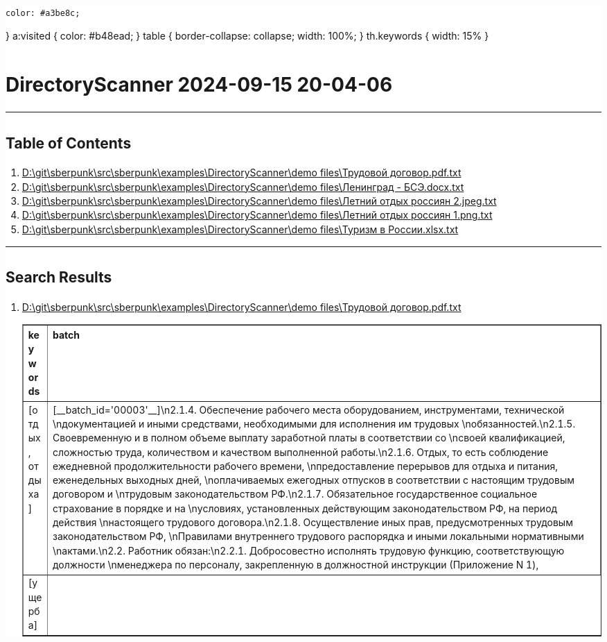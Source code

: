    color: #a3be8c;
}
a:visited {
    color: #b48ead;
}
table {
    border-collapse: collapse;
    width: 100%;
}
th.keywords {
    width: 15%
}
</style>
</head>
<body>
<h1>DirectoryScanner 2024-09-15 20-04-06</h1>
<hr>
<h2>Table of Contents</h2>
<ol type="1">
<li id="toc1"><a href="#1">D:\git\sberpunk\src\sberpunk\examples\DirectoryScanner\demo files\Трудовой договор.pdf.txt</a></li>
<li id="toc2"><a href="#2">D:\git\sberpunk\src\sberpunk\examples\DirectoryScanner\demo files\Ленинград - БСЭ.docx.txt</a></li>
<li id="toc3"><a href="#3">D:\git\sberpunk\src\sberpunk\examples\DirectoryScanner\demo files\Летний отдых россиян 2.jpeg.txt</a></li>
<li id="toc4"><a href="#4">D:\git\sberpunk\src\sberpunk\examples\DirectoryScanner\demo files\Летний отдых россиян 1.png.txt</a></li>
<li id="toc5"><a href="#5">D:\git\sberpunk\src\sberpunk\examples\DirectoryScanner\demo files\Туризм в России.xlsx.txt</a></li>
</ol>
<hr>
<h2>Search Results</h2>
<ol type="1">
<li id="1"><a href="file:///D:\git\sberpunk\src\sberpunk\examples\DirectoryScanner\demo files\Трудовой договор.pdf.txt">D:\git\sberpunk\src\sberpunk\examples\DirectoryScanner\demo files\Трудовой договор.pdf.txt</a></li><p>
<table border="1" class="dataframe">
  <thead>
    <tr style="text-align: left;">
      <th class="keywords">keywords</th>
      <th class="batch">batch</th>
    </tr>
  </thead>
  <tbody>
    <tr>
      <td>[отдых, отдыха]</td>
      <td>[__batch_id='00003'__]\n2.1.4.   Обеспечение   рабочего   места   оборудованием,   инструментами,   технической \nдокументацией   и   иными   средствами,   необходимыми   для   исполнения   им   трудовых \nобязанностей.\n2.1.5. Своевременную и в полном объеме выплату заработной платы в соответствии со \nсвоей квалификацией, сложностью труда, количеством и качеством выполненной работы.\n2.1.6. Отдых, то есть соблюдение ежедневной продолжительности рабочего времени, \nпредоставление   перерывов   для   отдыха   и   питания,   еженедельных   выходных   дней, \nоплачиваемых ежегодных отпусков в соответствии с настоящим трудовым договором и \nтрудовым законодательством РФ.\n2.1.7.   Обязательное   государственное   социальное   страхование   в   порядке   и   на \nусловиях,   установленных   действующим   законодательством   РФ,   на   период   действия \nнастоящего трудового договора.\n2.1.8. Осуществление иных прав, предусмотренных трудовым законодательством РФ, \nПравилами   внутреннего   трудового   распорядка   и   иными   локальными   нормативными \nактами.\n2.2. Работник обязан:\n2.2.1.   Добросовестно   исполнять   трудовую   функцию,   соответствующую   должности \nменеджера   по   персоналу,   закрепленную   в   должностной   инструкции   (Приложение   N   1),</td>
    </tr>
    <tr>
      <td>[ущерба]</td>